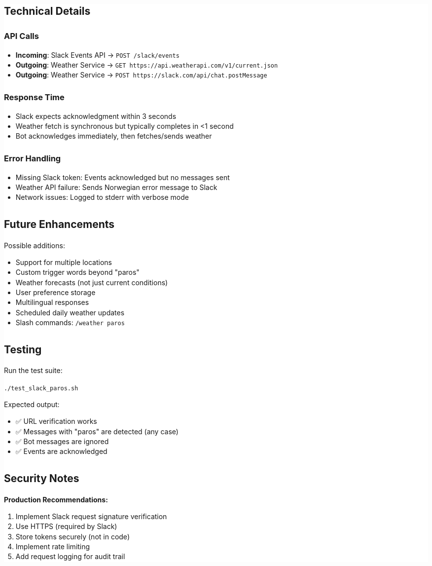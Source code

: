 ## Technical Details

### API Calls
- **Incoming**: Slack Events API → `POST /slack/events`
- **Outgoing**: Weather Service → `GET https://api.weatherapi.com/v1/current.json`
- **Outgoing**: Weather Service → `POST https://slack.com/api/chat.postMessage`

### Response Time
- Slack expects acknowledgment within 3 seconds
- Weather fetch is synchronous but typically completes in <1 second
- Bot acknowledges immediately, then fetches/sends weather

### Error Handling
- Missing Slack token: Events acknowledged but no messages sent
- Weather API failure: Sends Norwegian error message to Slack
- Network issues: Logged to stderr with verbose mode

## Future Enhancements

Possible additions:
- Support for multiple locations
- Custom trigger words beyond "paros"
- Weather forecasts (not just current conditions)
- User preference storage
- Multilingual responses
- Scheduled daily weather updates
- Slash commands: `/weather paros`

## Testing

Run the test suite:
```bash
./test_slack_paros.sh
```

Expected output:
- ✅ URL verification works
- ✅ Messages with "paros" are detected (any case)
- ✅ Bot messages are ignored
- ✅ Events are acknowledged

## Security Notes

**Production Recommendations:**
1. Implement Slack request signature verification
2. Use HTTPS (required by Slack)
3. Store tokens securely (not in code)
4. Implement rate limiting
5. Add request logging for audit trail
